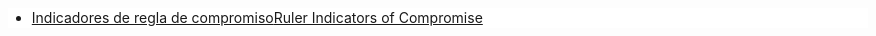 - [<span data-ttu-id="af564-272">Indicadores de regla de compromiso</span><span class="sxs-lookup"><span data-stu-id="af564-272">Ruler Indicators of Compromise</span></span>](https://github.com/sensepost/notruler/blob/master/iocs.md)